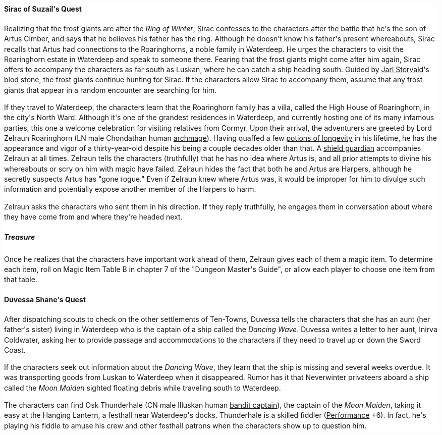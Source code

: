 #### Sirac of Suzail's Quest

Realizing that the frost giants are after the *Ring of Winter*, Sirac confesses to the characters after the battle that he's the son of Artus Cimber, and says that he believes his father has the ring. Although he doesn't know his father's present whereabouts, Sirac recalls that Artus had connections to the Roaringhorns, a noble family in Waterdeep. He urges the characters to visit the Roaringhorn estate in Waterdeep and speak to someone there. Fearing that the frost giants might come after him again, Sirac offers to accompany the characters as far south as Luskan, where he can catch a ship heading south. Guided by [Jarl Storvald](/3-Mechanics/CLI/bestiary/npc/jarl-storvald-skt.md)'s [blod stone](/3-Mechanics/CLI/items/blod-stone-skt.md), the frost giants continue hunting for Sirac. If the characters allow Sirac to accompany them, assume that any frost giants that appear in a random encounter are searching for him.

If they travel to Waterdeep, the characters learn that the Roaringhorn family has a villa, called the High House of Roaringhorn, in the city's North Ward. Although it's one of the grandest residences in Waterdeep, and currently hosting one of its many infamous parties, this one a welcome celebration for visiting relatives from Cormyr. Upon their arrival, the adventurers are greeted by Lord Zelraun Roaringhorn (LN male Chondathan human [archmage](/3-Mechanics/CLI/bestiary/humanoid/archmage.md)). Having quaffed a few [potions of longevity](/3-Mechanics/CLI/items/potion-of-longevity.md) in his lifetime, he has the appearance and vigor of a thirty-year-old despite his being a couple decades older than that. A [shield guardian](/3-Mechanics/CLI/bestiary/construct/shield-guardian.md) accompanies Zelraun at all times. Zelraun tells the characters (truthfully) that he has no idea where Artus is, and all prior attempts to divine his whereabouts or scry on him with magic have failed. Zelraun hides the fact that both he and Artus are Harpers, although he secretly suspects Artus has "gone rogue." Even if Zelraun knew where Artus was, it would be improper for him to divulge such information and potentially expose another member of the Harpers to harm.

Zelraun asks the characters who sent them in his direction. If they reply truthfully, he engages them in conversation about where they have come from and where they're headed next.

##### Treasure

Once he realizes that the characters have important work ahead of them, Zelraun gives each of them a magic item. To determine each item, roll on Magic Item Table B in chapter 7 of the "Dungeon Master's Guide", or allow each player to choose one item from that table.

#### Duvessa Shane's Quest

After dispatching scouts to check on the other settlements of Ten-Towns, Duvessa tells the characters that she has an aunt (her father's sister) living in Waterdeep who is the captain of a ship called the *Dancing Wave*. Duvessa writes a letter to her aunt, Inirva Coldwater, asking her to provide passage and accommodations to the characters if they need to travel up or down the Sword Coast.

If the characters seek out information about the *Dancing Wave*, they learn that the ship is missing and several weeks overdue. It was transporting goods from Luskan to Waterdeep when it disappeared. Rumor has it that Neverwinter privateers aboard a ship called the *Moon Maiden* sighted floating debris while traveling south to Waterdeep.

The characters can find Osk Thunderhale (CN male Illuskan human [bandit captain](/3-Mechanics/CLI/bestiary/humanoid/bandit-captain.md)), the captain of the *Moon Maiden*, taking it easy at the Hanging Lantern, a festhall near Waterdeep's docks. Thunderhale is a skilled fiddler ([Performance](/3-Mechanics/CLI/rules/skills.md#Performance) +6). In fact, he's playing his fiddle to amuse his crew and other festhall patrons when the characters show up to question him.
